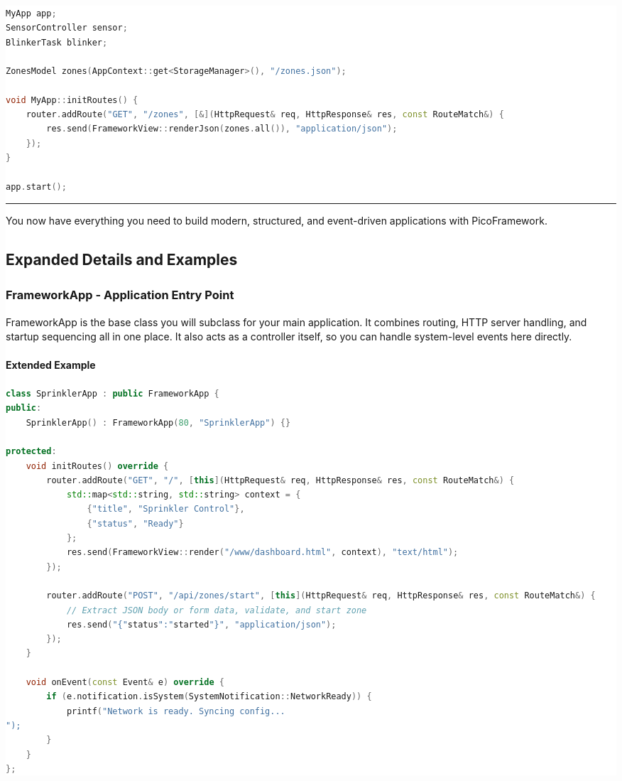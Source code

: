 ```cpp
MyApp app;
SensorController sensor;
BlinkerTask blinker;

ZonesModel zones(AppContext::get<StorageManager>(), "/zones.json");

void MyApp::initRoutes() {
    router.addRoute("GET", "/zones", [&](HttpRequest& req, HttpResponse& res, const RouteMatch&) {
        res.send(FrameworkView::renderJson(zones.all()), "application/json");
    });
}

app.start();
```

---

 You now have everything you need to build modern, structured, and event-driven applications with PicoFramework.



## Expanded Details and Examples

### FrameworkApp - Application Entry Point

FrameworkApp is the base class you will subclass for your main application. It combines routing, HTTP server handling, and startup sequencing all in one place. It also acts as a controller itself, so you can handle system-level events here directly.

#### Extended Example

```cpp
class SprinklerApp : public FrameworkApp {
public:
    SprinklerApp() : FrameworkApp(80, "SprinklerApp") {}

protected:
    void initRoutes() override {
        router.addRoute("GET", "/", [this](HttpRequest& req, HttpResponse& res, const RouteMatch&) {
            std::map<std::string, std::string> context = {
                {"title", "Sprinkler Control"},
                {"status", "Ready"}
            };
            res.send(FrameworkView::render("/www/dashboard.html", context), "text/html");
        });

        router.addRoute("POST", "/api/zones/start", [this](HttpRequest& req, HttpResponse& res, const RouteMatch&) {
            // Extract JSON body or form data, validate, and start zone
            res.send("{"status":"started"}", "application/json");
        });
    }

    void onEvent(const Event& e) override {
        if (e.notification.isSystem(SystemNotification::NetworkReady)) {
            printf("Network is ready. Syncing config...
");
        }
    }
};
```

